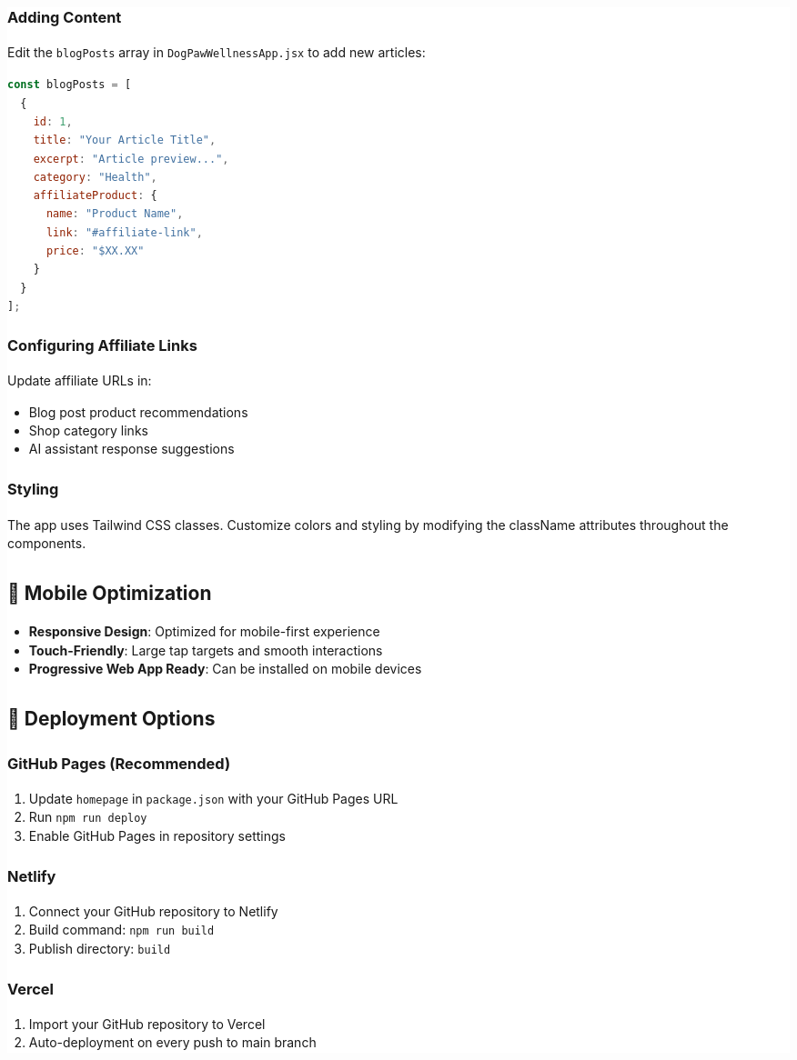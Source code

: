 ### Adding Content
Edit the `blogPosts` array in `DogPawWellnessApp.jsx` to add new articles:

```javascript
const blogPosts = [
  {
    id: 1,
    title: "Your Article Title",
    excerpt: "Article preview...",
    category: "Health",
    affiliateProduct: {
      name: "Product Name",
      link: "#affiliate-link",
      price: "$XX.XX"
    }
  }
];
```

### Configuring Affiliate Links
Update affiliate URLs in:
- Blog post product recommendations
- Shop category links
- AI assistant response suggestions

### Styling
The app uses Tailwind CSS classes. Customize colors and styling by modifying the className attributes throughout the components.

## 📱 Mobile Optimization

- **Responsive Design**: Optimized for mobile-first experience
- **Touch-Friendly**: Large tap targets and smooth interactions
- **Progressive Web App Ready**: Can be installed on mobile devices

## 🚀 Deployment Options

### GitHub Pages (Recommended)
1. Update `homepage` in `package.json` with your GitHub Pages URL
2. Run `npm run deploy`
3. Enable GitHub Pages in repository settings

### Netlify
1. Connect your GitHub repository to Netlify
2. Build command: `npm run build`
3. Publish directory: `build`

### Vercel
1. Import your GitHub repository to Vercel
2. Auto-deployment on every push to main branch
